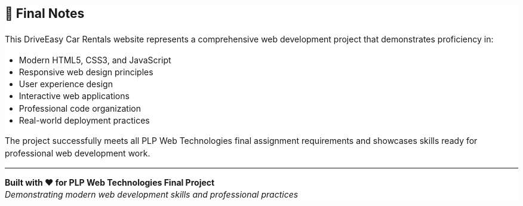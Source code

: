 ## 🎉 Final Notes

This DriveEasy Car Rentals website represents a comprehensive web development project that demonstrates proficiency in:
- Modern HTML5, CSS3, and JavaScript
- Responsive web design principles
- User experience design
- Interactive web applications
- Professional code organization
- Real-world deployment practices

The project successfully meets all PLP Web Technologies final assignment requirements and showcases skills ready for professional web development work.

---

**Built with ❤️ for PLP Web Technologies Final Project**  
*Demonstrating modern web development skills and professional practices*
